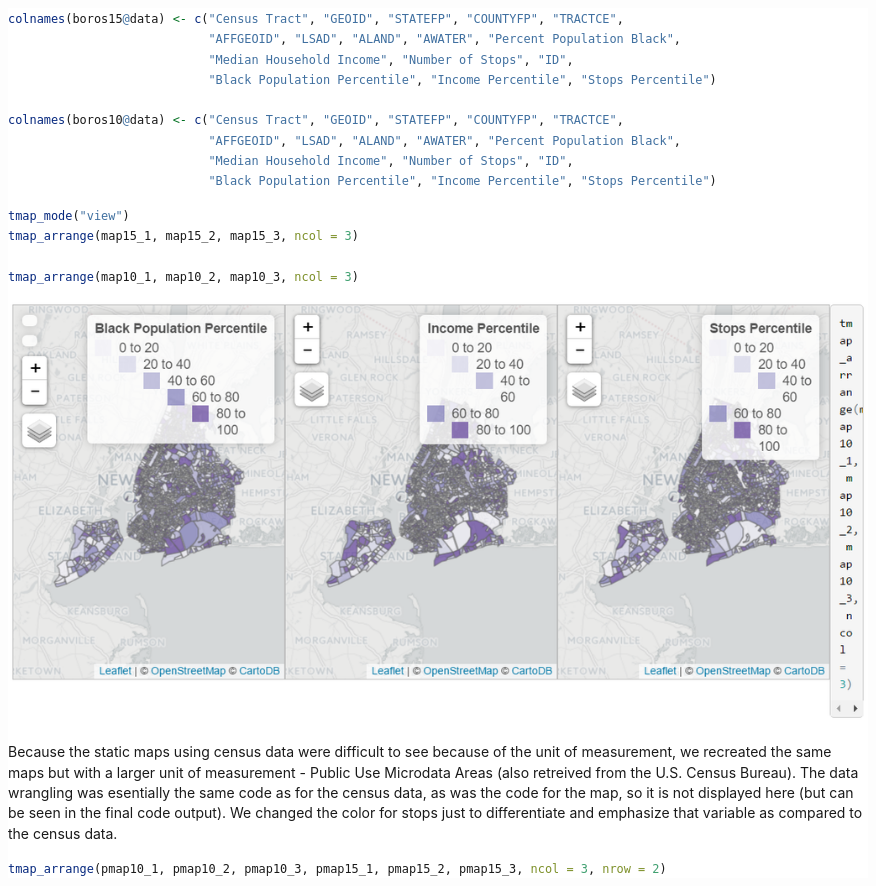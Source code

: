 ``` r
colnames(boros15@data) <- c("Census Tract", "GEOID", "STATEFP", "COUNTYFP", "TRACTCE", 
                            "AFFGEOID", "LSAD", "ALAND", "AWATER", "Percent Population Black", 
                            "Median Household Income", "Number of Stops", "ID", 
                            "Black Population Percentile", "Income Percentile", "Stops Percentile")

colnames(boros10@data) <- c("Census Tract", "GEOID", "STATEFP", "COUNTYFP", "TRACTCE", 
                            "AFFGEOID", "LSAD", "ALAND", "AWATER", "Percent Population Black", 
                            "Median Household Income", "Number of Stops", "ID", 
                            "Black Population Percentile", "Income Percentile", "Stops Percentile")
```

``` r
tmap_mode("view")
tmap_arrange(map15_1, map15_2, map15_3, ncol = 3)

tmap_arrange(map10_1, map10_2, map10_3, ncol = 3)
```

![](Process_Book_files/figure-markdown_github/interactive_tmaps.PNG)

Because the static maps using census data were difficult to see because of the unit of measurement, we recreated the same maps but with a larger unit of measurement - Public Use Microdata Areas (also retreived from the U.S. Census Bureau). The data wrangling was esentially the same code as for the census data, as was the code for the map, so it is not displayed here (but can be seen in the final code output). We changed the color for stops just to differentiate and emphasize that variable as compared to the census data.

``` r
tmap_arrange(pmap10_1, pmap10_2, pmap10_3, pmap15_1, pmap15_2, pmap15_3, ncol = 3, nrow = 2)
```
